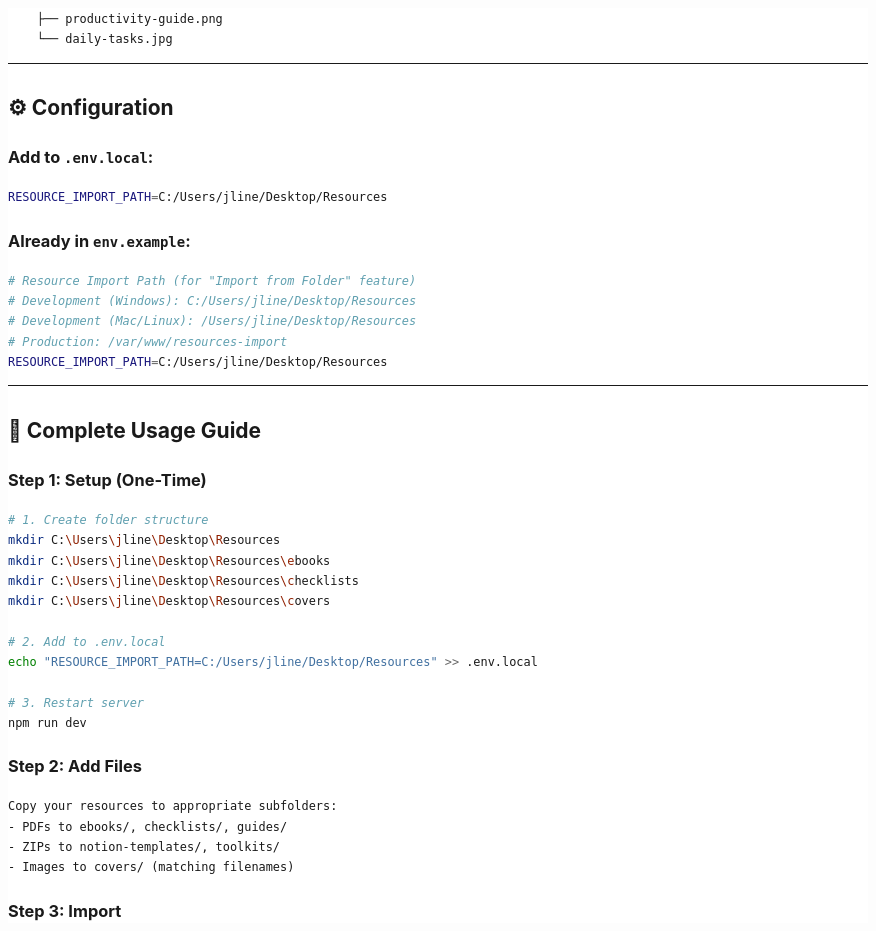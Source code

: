 ```
    ├── productivity-guide.png
    └── daily-tasks.jpg
```

---

## ⚙️ Configuration

### Add to `.env.local`:
```bash
RESOURCE_IMPORT_PATH=C:/Users/jline/Desktop/Resources
```

### Already in `env.example`:
```bash
# Resource Import Path (for "Import from Folder" feature)
# Development (Windows): C:/Users/jline/Desktop/Resources
# Development (Mac/Linux): /Users/jline/Desktop/Resources
# Production: /var/www/resources-import
RESOURCE_IMPORT_PATH=C:/Users/jline/Desktop/Resources
```

---

## 🚀 Complete Usage Guide

### Step 1: Setup (One-Time)

```bash
# 1. Create folder structure
mkdir C:\Users\jline\Desktop\Resources
mkdir C:\Users\jline\Desktop\Resources\ebooks
mkdir C:\Users\jline\Desktop\Resources\checklists
mkdir C:\Users\jline\Desktop\Resources\covers

# 2. Add to .env.local
echo "RESOURCE_IMPORT_PATH=C:/Users/jline/Desktop/Resources" >> .env.local

# 3. Restart server
npm run dev
```

### Step 2: Add Files

```
Copy your resources to appropriate subfolders:
- PDFs to ebooks/, checklists/, guides/
- ZIPs to notion-templates/, toolkits/
- Images to covers/ (matching filenames)
```

### Step 3: Import
